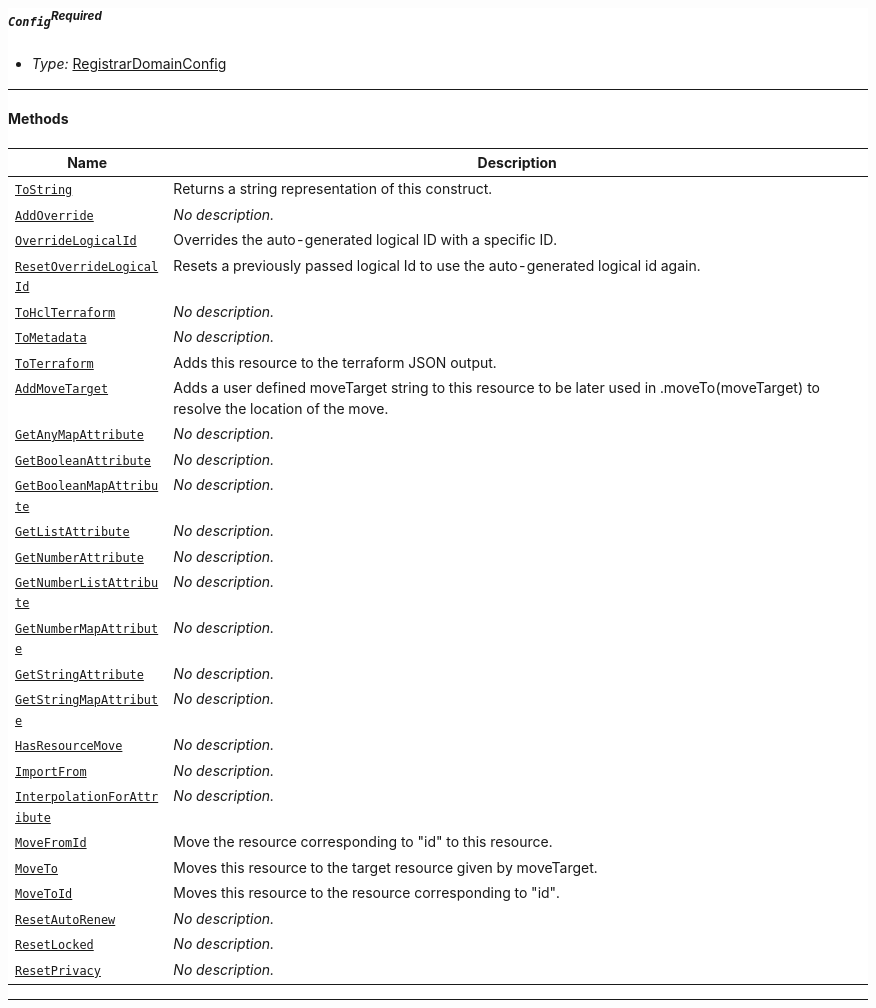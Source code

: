##### `Config`<sup>Required</sup> <a name="Config" id="@cdktf/provider-cloudflare.registrarDomain.RegistrarDomain.Initializer.parameter.config"></a>

- *Type:* <a href="#@cdktf/provider-cloudflare.registrarDomain.RegistrarDomainConfig">RegistrarDomainConfig</a>

---

#### Methods <a name="Methods" id="Methods"></a>

| **Name** | **Description** |
| --- | --- |
| <code><a href="#@cdktf/provider-cloudflare.registrarDomain.RegistrarDomain.toString">ToString</a></code> | Returns a string representation of this construct. |
| <code><a href="#@cdktf/provider-cloudflare.registrarDomain.RegistrarDomain.addOverride">AddOverride</a></code> | *No description.* |
| <code><a href="#@cdktf/provider-cloudflare.registrarDomain.RegistrarDomain.overrideLogicalId">OverrideLogicalId</a></code> | Overrides the auto-generated logical ID with a specific ID. |
| <code><a href="#@cdktf/provider-cloudflare.registrarDomain.RegistrarDomain.resetOverrideLogicalId">ResetOverrideLogicalId</a></code> | Resets a previously passed logical Id to use the auto-generated logical id again. |
| <code><a href="#@cdktf/provider-cloudflare.registrarDomain.RegistrarDomain.toHclTerraform">ToHclTerraform</a></code> | *No description.* |
| <code><a href="#@cdktf/provider-cloudflare.registrarDomain.RegistrarDomain.toMetadata">ToMetadata</a></code> | *No description.* |
| <code><a href="#@cdktf/provider-cloudflare.registrarDomain.RegistrarDomain.toTerraform">ToTerraform</a></code> | Adds this resource to the terraform JSON output. |
| <code><a href="#@cdktf/provider-cloudflare.registrarDomain.RegistrarDomain.addMoveTarget">AddMoveTarget</a></code> | Adds a user defined moveTarget string to this resource to be later used in .moveTo(moveTarget) to resolve the location of the move. |
| <code><a href="#@cdktf/provider-cloudflare.registrarDomain.RegistrarDomain.getAnyMapAttribute">GetAnyMapAttribute</a></code> | *No description.* |
| <code><a href="#@cdktf/provider-cloudflare.registrarDomain.RegistrarDomain.getBooleanAttribute">GetBooleanAttribute</a></code> | *No description.* |
| <code><a href="#@cdktf/provider-cloudflare.registrarDomain.RegistrarDomain.getBooleanMapAttribute">GetBooleanMapAttribute</a></code> | *No description.* |
| <code><a href="#@cdktf/provider-cloudflare.registrarDomain.RegistrarDomain.getListAttribute">GetListAttribute</a></code> | *No description.* |
| <code><a href="#@cdktf/provider-cloudflare.registrarDomain.RegistrarDomain.getNumberAttribute">GetNumberAttribute</a></code> | *No description.* |
| <code><a href="#@cdktf/provider-cloudflare.registrarDomain.RegistrarDomain.getNumberListAttribute">GetNumberListAttribute</a></code> | *No description.* |
| <code><a href="#@cdktf/provider-cloudflare.registrarDomain.RegistrarDomain.getNumberMapAttribute">GetNumberMapAttribute</a></code> | *No description.* |
| <code><a href="#@cdktf/provider-cloudflare.registrarDomain.RegistrarDomain.getStringAttribute">GetStringAttribute</a></code> | *No description.* |
| <code><a href="#@cdktf/provider-cloudflare.registrarDomain.RegistrarDomain.getStringMapAttribute">GetStringMapAttribute</a></code> | *No description.* |
| <code><a href="#@cdktf/provider-cloudflare.registrarDomain.RegistrarDomain.hasResourceMove">HasResourceMove</a></code> | *No description.* |
| <code><a href="#@cdktf/provider-cloudflare.registrarDomain.RegistrarDomain.importFrom">ImportFrom</a></code> | *No description.* |
| <code><a href="#@cdktf/provider-cloudflare.registrarDomain.RegistrarDomain.interpolationForAttribute">InterpolationForAttribute</a></code> | *No description.* |
| <code><a href="#@cdktf/provider-cloudflare.registrarDomain.RegistrarDomain.moveFromId">MoveFromId</a></code> | Move the resource corresponding to "id" to this resource. |
| <code><a href="#@cdktf/provider-cloudflare.registrarDomain.RegistrarDomain.moveTo">MoveTo</a></code> | Moves this resource to the target resource given by moveTarget. |
| <code><a href="#@cdktf/provider-cloudflare.registrarDomain.RegistrarDomain.moveToId">MoveToId</a></code> | Moves this resource to the resource corresponding to "id". |
| <code><a href="#@cdktf/provider-cloudflare.registrarDomain.RegistrarDomain.resetAutoRenew">ResetAutoRenew</a></code> | *No description.* |
| <code><a href="#@cdktf/provider-cloudflare.registrarDomain.RegistrarDomain.resetLocked">ResetLocked</a></code> | *No description.* |
| <code><a href="#@cdktf/provider-cloudflare.registrarDomain.RegistrarDomain.resetPrivacy">ResetPrivacy</a></code> | *No description.* |

---